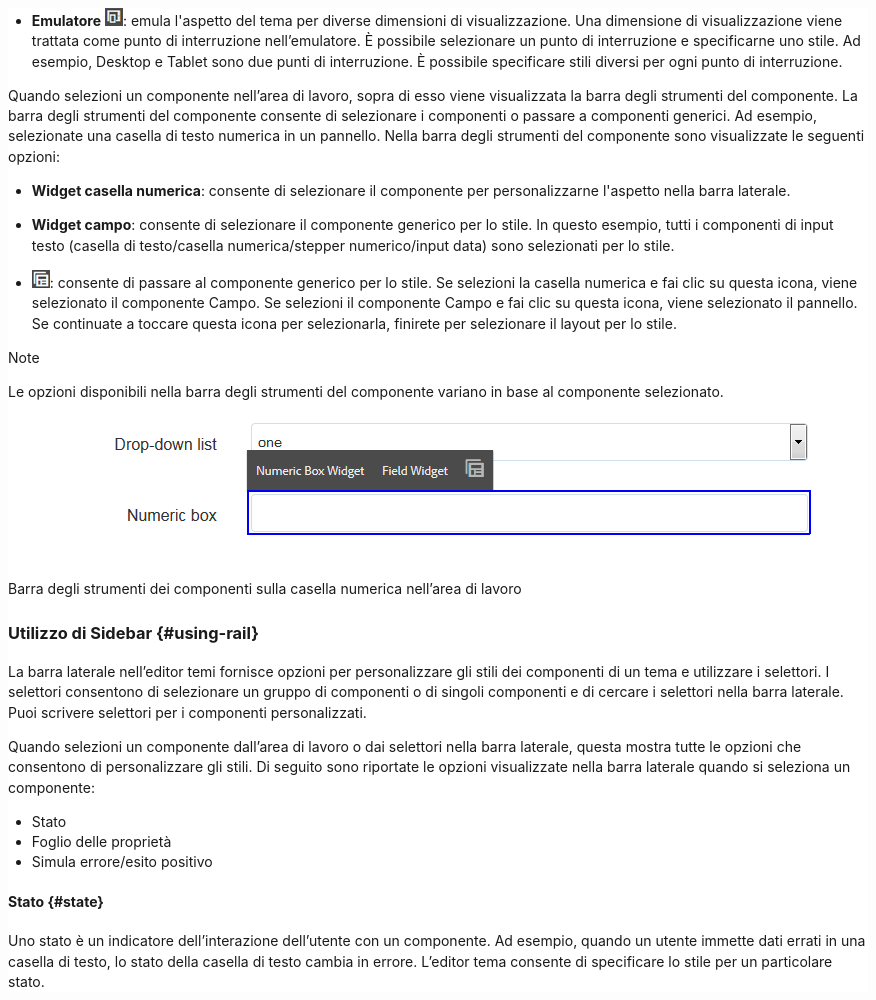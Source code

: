 * **Emulatore** ![righello](assets/ruler.png): emula l&#39;aspetto del tema per diverse dimensioni di visualizzazione. Una dimensione di visualizzazione viene trattata come punto di interruzione nell’emulatore. È possibile selezionare un punto di interruzione e specificarne uno stile. Ad esempio, Desktop e Tablet sono due punti di interruzione. È possibile specificare stili diversi per ogni punto di interruzione.

Quando selezioni un componente nell’area di lavoro, sopra di esso viene visualizzata la barra degli strumenti del componente. La barra degli strumenti del componente consente di selezionare i componenti o passare a componenti generici. Ad esempio, selezionate una casella di testo numerica in un pannello. Nella barra degli strumenti del componente sono visualizzate le seguenti opzioni:

* **Widget casella numerica**: consente di selezionare il componente per personalizzarne l&#39;aspetto nella barra laterale.
* **Widget campo**: consente di selezionare il componente generico per lo stile. In questo esempio, tutti i componenti di input testo (casella di testo/casella numerica/stepper numerico/input data) sono selezionati per lo stile.

* ![a livello di campo](assets/field-level.png): consente di passare al componente generico per lo stile. Se selezioni la casella numerica e fai clic su questa icona, viene selezionato il componente Campo. Se selezioni il componente Campo e fai clic su questa icona, viene selezionato il pannello. Se continuate a toccare questa icona per selezionarla, finirete per selezionare il layout per lo stile.

>[!NOTE]
>
>Le opzioni disponibili nella barra degli strumenti del componente variano in base al componente selezionato.

![Barra degli strumenti del componente](assets/overlay.png)

Barra degli strumenti dei componenti sulla casella numerica nell’area di lavoro

### Utilizzo di Sidebar {#using-rail}

La barra laterale nell’editor temi fornisce opzioni per personalizzare gli stili dei componenti di un tema e utilizzare i selettori. I selettori consentono di selezionare un gruppo di componenti o di singoli componenti e di cercare i selettori nella barra laterale. Puoi scrivere selettori per i componenti personalizzati.

Quando selezioni un componente dall’area di lavoro o dai selettori nella barra laterale, questa mostra tutte le opzioni che consentono di personalizzare gli stili.
Di seguito sono riportate le opzioni visualizzate nella barra laterale quando si seleziona un componente:

* Stato
* Foglio delle proprietà
* Simula errore/esito positivo

#### Stato {#state}

Uno stato è un indicatore dell’interazione dell’utente con un componente. Ad esempio, quando un utente immette dati errati in una casella di testo, lo stato della casella di testo cambia in errore. L’editor tema consente di specificare lo stile per un particolare stato.
